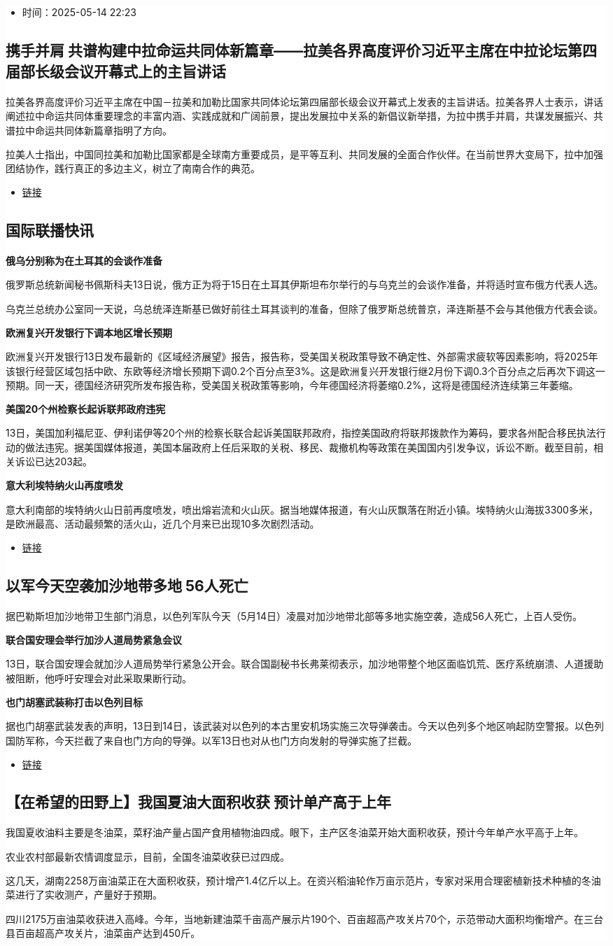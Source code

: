 - 时间：2025-05-14 22:23

## 携手并肩 共谱构建中拉命运共同体新篇章——拉美各界高度评价习近平主席在中拉论坛第四届部长级会议开幕式上的主旨讲话

拉美各界高度评价习近平主席在中国－拉美和加勒比国家共同体论坛第四届部长级会议开幕式上发表的主旨讲话。拉美各界人士表示，讲话阐述拉中命运共同体重要理念的丰富内涵、实践成就和广阔前景，提出发展拉中关系的新倡议新举措，为拉中携手并肩，共谋发展振兴、共谱拉中命运共同体新篇章指明了方向。

拉美人士指出，中国同拉美和加勒比国家都是全球南方重要成员，是平等互利、共同发展的全面合作伙伴。在当前世界大变局下，拉中加强团结协作，践行真正的多边主义，树立了南南合作的典范。

- [链接](https://tv.cctv.com/2025/05/14/VIDEhx2YVxafYyyxCRltzICL250514.shtml)

## 国际联播快讯

**俄乌分别称为在土耳其的会谈作准备**

俄罗斯总统新闻秘书佩斯科夫13日说，俄方正为将于15日在土耳其伊斯坦布尔举行的与乌克兰的会谈作准备，并将适时宣布俄方代表人选。

乌克兰总统办公室同一天说，乌总统泽连斯基已做好前往土耳其谈判的准备，但除了俄罗斯总统普京，泽连斯基不会与其他俄方代表会谈。

**欧洲复兴开发银行下调本地区增长预期**

欧洲复兴开发银行13日发布最新的《区域经济展望》报告，报告称，受美国关税政策导致不确定性、外部需求疲软等因素影响，将2025年该银行经营区域包括中欧、东欧等经济增长预期下调0.2个百分点至3%。这是欧洲复兴开发银行继2月份下调0.3个百分点之后再次下调这一预期。同一天，德国经济研究所发布报告称，受美国关税政策等影响，今年德国经济将萎缩0.2%，这将是德国经济连续第三年萎缩。

**美国20个州检察长起诉联邦政府违宪**

13日，美国加利福尼亚、伊利诺伊等20个州的检察长联合起诉美国联邦政府，指控美国政府将联邦拨款作为筹码，要求各州配合移民执法行动的做法违宪。据美国媒体报道，美国本届政府上任后采取的关税、移民、裁撤机构等政策在美国国内引发争议，诉讼不断。截至目前，相关诉讼已达203起。

**意大利埃特纳火山再度喷发**

意大利南部的埃特纳火山日前再度喷发，喷出熔岩流和火山灰。据当地媒体报道，有火山灰飘落在附近小镇。埃特纳火山海拔3300多米，是欧洲最高、活动最频繁的活火山，近几个月来已出现10多次剧烈活动。

- [链接](https://tv.cctv.com/2025/05/14/VIDEOPar8QAhzla59jI98nFU250514.shtml)

## 以军今天空袭加沙地带多地 56人死亡

据巴勒斯坦加沙地带卫生部门消息，以色列军队今天（5月14日）凌晨对加沙地带北部等多地实施空袭，造成56人死亡，上百人受伤。

**联合国安理会举行加沙人道局势紧急会议**

13日，联合国安理会就加沙人道局势举行紧急公开会。联合国副秘书长弗莱彻表示，加沙地带整个地区面临饥荒、医疗系统崩溃、人道援助被阻断，他呼吁安理会对此采取果断行动。

**也门胡塞武装称打击以色列目标**

据也门胡塞武装发表的声明，13日到14日，该武装对以色列的本古里安机场实施三次导弹袭击。今天以色列多个地区响起防空警报。以色列国防军称，今天拦截了来自也门方向的导弹。以军13日也对从也门方向发射的导弹实施了拦截。

- [链接](https://tv.cctv.com/2025/05/14/VIDEFDL5jQqa7kEwcYhGqDAh250514.shtml)

## 【在希望的田野上】我国夏油大面积收获 预计单产高于上年

我国夏收油料主要是冬油菜，菜籽油产量占国产食用植物油四成。眼下，主产区冬油菜开始大面积收获，预计今年单产水平高于上年。

农业农村部最新农情调度显示，目前，全国冬油菜收获已过四成。

这几天，湖南2258万亩油菜正在大面积收获，预计增产1.4亿斤以上。在资兴稻油轮作万亩示范片，专家对采用合理密植新技术种植的冬油菜进行了实收测产，产量好于预期。

四川2175万亩油菜收获进入高峰。今年，当地新建油菜千亩高产展示片190个、百亩超高产攻关片70个，示范带动大面积均衡增产。在三台县百亩超高产攻关片，油菜亩产达到450斤。
